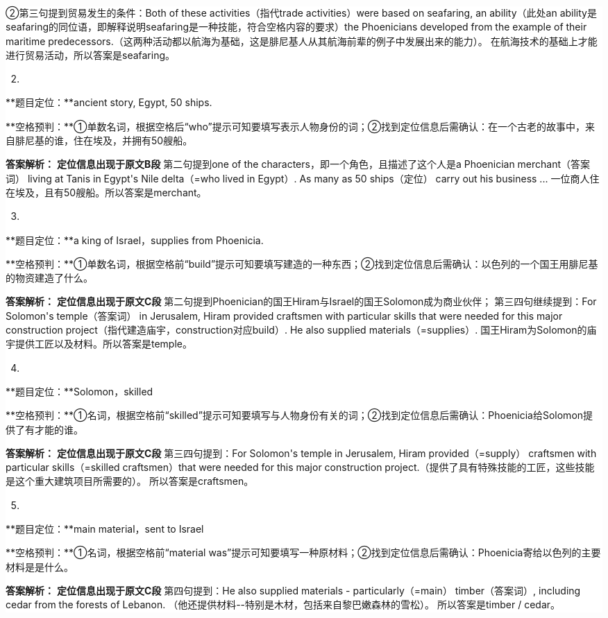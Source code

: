 ②第三句提到贸易发生的条件：Both of these activities（指代trade activities）were based on seafaring, an ability（此处an ability是seafaring的同位语，即解释说明seafaring是一种技能，符合空格内容的要求）the Phoenicians developed from the example of their maritime predecessors.（这两种活动都以航海为基础，这是腓尼基人从其航海前辈的例子中发展出来的能力）。
在航海技术的基础上才能进行贸易活动，所以答案是seafaring。

2.

**题目定位：**ancient story, Egypt, 50 ships.

**空格预判：**①单数名词，根据空格后“who”提示可知要填写表示人物身份的词；②找到定位信息后需确认：在一个古老的故事中，来自腓尼基的谁，住在埃及，并拥有50艘船。

**答案解析：**
**定位信息出现于原文B段**
第二句提到one of the characters，即一个角色，且描述了这个人是a Phoenician merchant（答案词） living at Tanis in Egypt's Nile delta（=who lived in Egypt）. As many as 50 ships（定位） carry out his business ... 
一位商人住在埃及，且有50艘船。所以答案是merchant。

3.

**题目定位：**a king of Israel，supplies from Phoenicia.

**空格预判：**①单数名词，根据空格前“build”提示可知要填写建造的一种东西；②找到定位信息后需确认：以色列的一个国王用腓尼基的物资建造了什么。

**答案解析：**
**定位信息出现于原文C段**
第二句提到Phoenician的国王Hiram与Israel的国王Solomon成为商业伙伴；
第三四句继续提到：For Solomon's temple（答案词） in Jerusalem, Hiram provided craftsmen with particular skills that were needed for this major construction project（指代建造庙宇，construction对应build）. He also supplied materials（=supplies）. 
国王Hiram为Solomon的庙宇提供工匠以及材料。所以答案是temple。





4.

**题目定位：**Solomon，skilled

**空格预判：**①名词，根据空格前“skilled”提示可知要填写与人物身份有关的词；②找到定位信息后需确认：Phoenicia给Solomon提供了有才能的谁。

**答案解析：**
**定位信息出现于原文C段**
第三四句提到：For Solomon's temple in Jerusalem, Hiram provided（=supply） craftsmen with particular skills（=skilled craftsmen）that were needed for this major construction project.（提供了具有特殊技能的工匠，这些技能是这个重大建筑项目所需要的）。
所以答案是craftsmen。



5.

**题目定位：**main material，sent to Israel

**空格预判：**①名词，根据空格前“material was”提示可知要填写一种原材料；②找到定位信息后需确认：Phoenicia寄给以色列的主要材料是是什么。

**答案解析：**
**定位信息出现于原文C段**
第四句提到：He also supplied materials - particularly（=main） timber（答案词）, including cedar from the forests of Lebanon. （他还提供材料--特别是木材，包括来自黎巴嫩森林的雪松）。
所以答案是timber / cedar。
